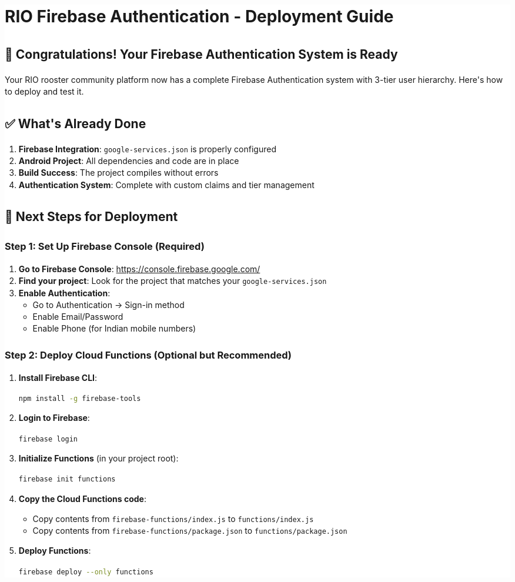 # RIO Firebase Authentication - Deployment Guide

## 🎉 Congratulations! Your Firebase Authentication System is Ready

Your RIO rooster community platform now has a complete Firebase Authentication system with 3-tier user hierarchy. Here's how to deploy and test it.

## ✅ What's Already Done

1. **Firebase Integration**: `google-services.json` is properly configured
2. **Android Project**: All dependencies and code are in place
3. **Build Success**: The project compiles without errors
4. **Authentication System**: Complete with custom claims and tier management

## 🚀 Next Steps for Deployment

### Step 1: Set Up Firebase Console (Required)

1. **Go to Firebase Console**: https://console.firebase.google.com/
2. **Find your project**: Look for the project that matches your `google-services.json`
3. **Enable Authentication**:
   - Go to Authentication → Sign-in method
   - Enable Email/Password
   - Enable Phone (for Indian mobile numbers)

### Step 2: Deploy Cloud Functions (Optional but Recommended)

1. **Install Firebase CLI**:
   ```bash
   npm install -g firebase-tools
   ```

2. **Login to Firebase**:
   ```bash
   firebase login
   ```

3. **Initialize Functions** (in your project root):
   ```bash
   firebase init functions
   ```

4. **Copy the Cloud Functions code**:
   - Copy contents from `firebase-functions/index.js` to `functions/index.js`
   - Copy contents from `firebase-functions/package.json` to `functions/package.json`

5. **Deploy Functions**:
   ```bash
   firebase deploy --only functions
   ```

